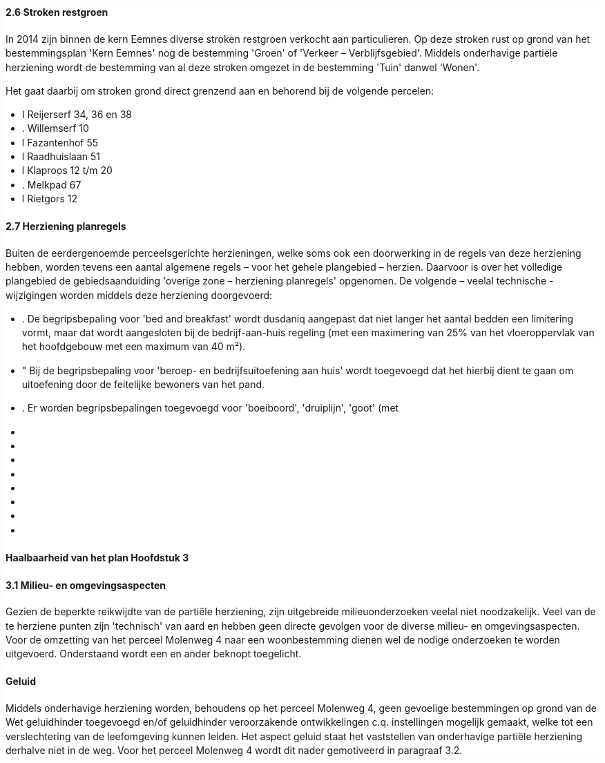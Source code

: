 #### 2.6 Stroken restgroen

In 2014 zijn binnen de kern Eemnes diverse stroken restgroen verkocht aan particulieren. Op deze stroken rust op grond van het bestemmingsplan 'Kern Eemnes' nog de bestemming 'Groen' of 'Verkeer – Verblijfsgebied'. Middels onderhavige partiële herziening wordt de bestemming van al deze stroken omgezet in de bestemming 'Tuin' danwel 'Wonen'.

Het gaat daarbij om stroken grond direct grenzend aan en behorend bij de volgende percelen:

- I Reijerserf 34, 36 en 38
- . Willemserf 10
- l Fazantenhof 55
- l Raadhuislaan 51
- l Klaproos 12 t/m 20
- . Melkpad 67
- l Rietgors 12

#### 2.7 Herziening planregels

Buiten de eerdergenoemde perceelsgerichte herzieningen, welke soms ook een doorwerking in de regels van deze herziening hebben, worden tevens een aantal algemene regels – voor het gehele plangebied – herzien. Daarvoor is over het volledige plangebied de gebiedsaanduiding 'overige zone – herziening planregels' opgenomen. De volgende – veelal technische - wijzigingen worden middels deze herziening doorgevoerd:

- . De begripsbepaling voor 'bed and breakfast' wordt dusdaniq aangepast dat niet langer het aantal bedden een limitering vormt, maar dat wordt aangesloten bij de bedrijf-aan-huis regeling (met een maximering van 25% van het vloeroppervlak van het hoofdgebouw met een maximum van 40 m²).
- " Bij de begripsbepaling voor 'beroep- en bedrijfsuitoefening aan huis' wordt toegevoegd dat het hierbij dient te gaan om uitoefening door de feitelijke bewoners van het pand.
- . Er worden begripsbepalingen toegevoegd voor 'boeiboord', 'druiplijn', 'goot' (met

- 
- 
- 
- 
- 
- 
- 
- 

#### Haalbaarheid van het plan Hoofdstuk 3

#### 3.1 Milieu- en omgevingsaspecten

Gezien de beperkte reikwijdte van de partiële herziening, zijn uitgebreide milieuonderzoeken veelal niet noodzakelijk. Veel van de te herziene punten zijn 'technisch' van aard en hebben geen directe gevolgen voor de diverse milieu- en omgevingsaspecten. Voor de omzetting van het perceel Molenweg 4 naar een woonbestemming dienen wel de nodige onderzoeken te worden uitgevoerd. Onderstaand wordt een en ander beknopt toegelicht.

#### Geluid

Middels onderhavige herziening worden, behoudens op het perceel Molenweg 4, geen gevoelige bestemmingen op grond van de Wet geluidhinder toegevoegd en/of geluidhinder veroorzakende ontwikkelingen c.q. instellingen mogelijk gemaakt, welke tot een verslechtering van de leefomgeving kunnen leiden. Het aspect geluid staat het vaststellen van onderhavige partiële herziening derhalve niet in de weg. Voor het perceel Molenweg 4 wordt dit nader gemotiveerd in paragraaf 3.2.
